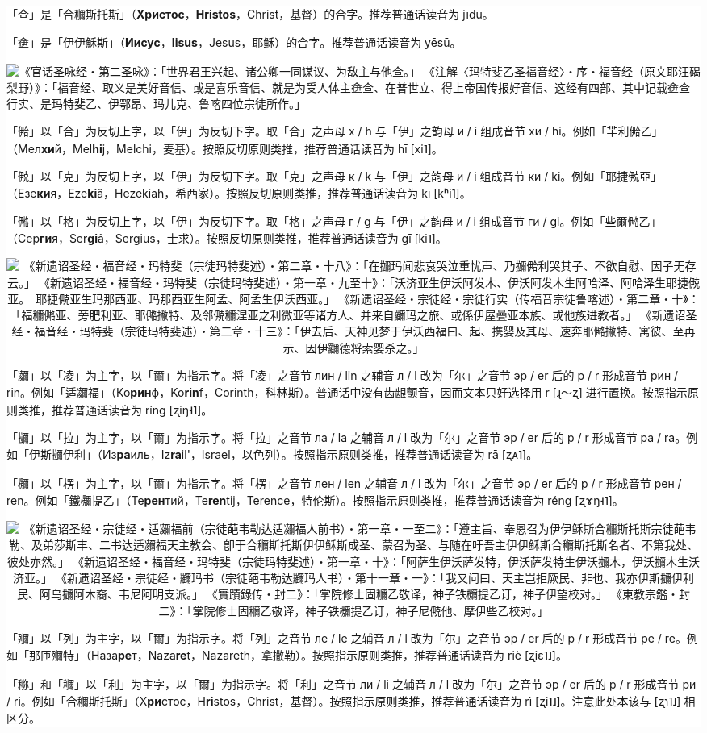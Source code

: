 「<font face="Babelstone Han">鿖</font>」是「合<font face="Babelstone Han">鿠</font>斯托斯」（**Христос**，**Hristos**，Christ，基督）的合字。推荐普通话读音为 jīdū。

「<font face="Babelstone Han">鿗</font>」是「伊伊穌斯」（**Иисус**，**Iisus**，Jesus，耶稣）的合字。推荐普通话读音为 yēsū。

![《官话圣咏经・第二圣咏》：「世界君王兴起、诸公卿一同谋议、为敌主与他鿖。」
《注解〈玛特斐乙圣福音经〉・序・福音经（原文耶汪碣梨野）》：「福音经、取义是美好音信、或是喜乐音信、就是为受人体主鿗鿖、在普世立、得上帝国传报好音信、这经有四部、其中记载鿗鿖行实、是玛特斐乙、伊鄂昂、玛儿克、鲁喀四位宗徒所作。」](/002/002-002.jpg)

「<font face="Babelstone Han">鿘</font>」以「合」为反切上字，以「伊」为反切下字。取「合」之声母 х / h 与「伊」之韵母 и / i 组成音节 хи / hi。例如「羋利<font face="Babelstone Han">鿘</font>乙」（Мел**хи**й，Mel**hi**j，Melchi，麦基）。按照反切原则类推，推荐普通话读音为 hī [xi˥]。

「<font face="Babelstone Han">鿙</font>」以「克」为反切上字，以「伊」为反切下字。取「克」之声母 к / k 与「伊」之韵母 и / i 组成音节 ки / ki。例如「耶捷<font face="Babelstone Han">鿙</font>亞」（Езе**ки**я，Eze**ki**â，Hezekiah，希西家）。按照反切原则类推，推荐普通话读音为 kī [kʰi˥]。

「<font face="Babelstone Han">鿚</font>」以「格」为反切上字，以「伊」为反切下字。取「格」之声母 г / g 与「伊」之韵母 и / i 组成音节 ги / gi。例如「些爾<font face="Babelstone Han">鿚</font>乙」（Сер**ги**я，Ser**gi**â，Sergius，士求）。按照反切原则类推，推荐普通话读音为 gī [ki˥]。

<div style="text-align: center;">

![《新遗诏圣经・福音经・玛特斐（宗徒玛特斐述）・第二章・十八》：「在鿜玛闻悲哀哭泣重忧声、乃鿜鿘利哭其子、不欲自慰、因子无存云。」
《新遗诏圣经・福音经・玛特斐（宗徒玛特斐述）・第一章・九至十》：「沃济亚生伊沃阿发木、伊沃阿发木生阿哈泽、阿哈泽生耶捷鿙亚。　耶捷鿙亚生玛那西亚、玛那西亚生阿孟、阿孟生伊沃西亚。」
《新遗诏圣经・宗徒经・宗徒行实（传福音宗徒鲁喀述）・第二章・十》：「福鿠鿚亚、旁肥利亚、耶鿚撇特、及邻鿙鿠涅亚之利微亚等诸方人、并来自鿡玛之旅、或係伊屋曡亚本族、或他族进教者。」
《新遗诏圣经・福音经・玛特斐（宗徒玛特斐述）・第二章・十三》：「伊去后、天神见梦于伊沃西福曰、起、携婴及其母、速奔耶鿚撇特、寓彼、至再示、因伊鿡德将索婴杀之。」](/002/002-003.jpg)
</div>

「<font face="Babelstone Han">鿛</font>」以「凌」为主字，以「爾」为指示字。将「凌」之音节 лин / lin 之辅音 л / l 改为「尔」之音节 эр / er 后的 р / r 形成音节 рин / rin。例如「适<font face="Babelstone Han">鿛</font>福」（Ко**рин**ф，Ko**rin**f，Corinth，科林斯）。普通话中没有齿龈颤音，因而文本只好选择用 r [ɻ～ʐ] 进行置换。按照指示原则类推，推荐普通话读音为 ríng [ʐiŋ˧˥]。

「<font face="Babelstone Han">鿜</font>」以「拉」为主字，以「爾」为指示字。将「拉」之音节 ла / la 之辅音 л / l 改为「尔」之音节 эр / er 后的 р / r 形成音节 ра / ra。例如「伊斯<font face="Babelstone Han">鿜</font>伊利」（Из**ра**иль，Iz**ra**il'，Israel，以色列）。按照指示原则类推，推荐普通话读音为 rā [ʐᴀ˥]。

「<font face="Babelstone Han">鿝</font>」以「楞」为主字，以「爾」为指示字。将「楞」之音节 лен / len 之辅音 л / l 改为「尔」之音节 эр / er 后的 р / r 形成音节 рен / ren。例如「鐵<font face="Babelstone Han">鿝</font>提乙」（Те**рен**тий，Te**ren**tij，Terence，特伦斯）。按照指示原则类推，推荐普通话读音为 réng [ʐɤŋ˧˥]。

<div style="text-align: center;">

![《新遗诏圣经・宗徒经・适鿛福前（宗徒葩韦勒达适鿛福人前书）・第一章・一至二》：「遵主旨、奉恩召为伊伊稣斯合鿠斯托斯宗徒葩韦勒、及弟莎斯丰、二书达适鿛福天主教会、卽于合鿠斯托斯伊伊稣斯成圣、蒙召为圣、与随在吁吾主伊伊稣斯合鿠斯托斯名者、不第我处、彼处亦然。」
《新遗诏圣经・福音经・玛特斐（宗徒玛特斐述）・第一章・十》：「阿萨生伊沃萨发特，伊沃萨发特生伊沃鿜木，伊沃鿜木生沃济亚。」
《新遗诏圣经・宗徒经・鿡玛书（宗徒葩韦勒达鿡玛人书）・第十一章・一》：「我又问曰、天主岂拒厥民、非也、我亦伊斯鿜伊利民、阿乌鿜阿木裔、韦尼阿明支派。」
《實蹟錄传・封二》：「掌院修士固鿠乙敬译，神子铁鿝提乙订，神子伊望校对。」
《東教宗鑑・封二》：「掌院修士固鿠乙敬译，神子铁鿝提乙订，神子尼鿙他、摩伊些乙校对。」](/002/002-004.jpg)
</div>

「<font face="Babelstone Han">鿞</font>」以「列」为主字，以「爾」为指示字。将「列」之音节 ле / le 之辅音 л / l 改为「尔」之音节 эр / er 后的 р / r 形成音节 ре / re。例如「那匝<font face="Babelstone Han">鿞</font>特」（Наза**ре**т，Naza**re**t，Nazareth，拿撒勒）。按照指示原则类推，推荐普通话读音为 riè [ʐiɛ˥˩]。

「<font face="Babelstone Han">鿟</font>」和「<font face="Babelstone Han">鿠</font>」以「利」为主字，以「爾」为指示字。将「利」之音节 ли / li 之辅音 л / l 改为「尔」之音节 эр / er 后的 р / r 形成音节 ри / ri。例如「合<font face="Babelstone Han">鿠</font>斯托斯」（Х**ри**стос，H**ri**stos，Christ，基督）。按照指示原则类推，推荐普通话读音为 rì [ʐi˥˩]。注意此处本该与 [ʐɿ˥˩] 相区分。
